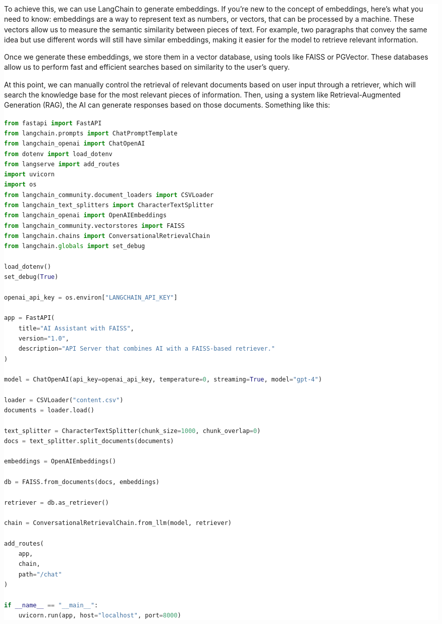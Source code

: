 To achieve this, we can use LangChain to generate embeddings. If you’re new to the concept of embeddings, here’s what you need to know: embeddings are a way to represent text as numbers, or vectors, that can be processed by a machine. These vectors allow us to measure the semantic similarity between pieces of text. For example, two paragraphs that convey the same idea but use different words will still have similar embeddings, making it easier for the model to retrieve relevant information.

Once we generate these embeddings, we store them in a vector database, using tools like FAISS or PGVector. These databases allow us to perform fast and efficient searches based on similarity to the user’s query.

At this point, we can manually control the retrieval of relevant documents based on user input through a retriever, which will search the knowledge base for the most relevant pieces of information. Then, using a system like Retrieval-Augmented Generation (RAG), the AI can generate responses based on those documents. Something like this:

```py
from fastapi import FastAPI
from langchain.prompts import ChatPromptTemplate
from langchain_openai import ChatOpenAI
from dotenv import load_dotenv
from langserve import add_routes
import uvicorn
import os
from langchain_community.document_loaders import CSVLoader
from langchain_text_splitters import CharacterTextSplitter
from langchain_openai import OpenAIEmbeddings
from langchain_community.vectorstores import FAISS
from langchain.chains import ConversationalRetrievalChain
from langchain.globals import set_debug

load_dotenv()
set_debug(True)

openai_api_key = os.environ["LANGCHAIN_API_KEY"]

app = FastAPI(
    title="AI Assistant with FAISS",
    version="1.0",
    description="API Server that combines AI with a FAISS-based retriever."
)

model = ChatOpenAI(api_key=openai_api_key, temperature=0, streaming=True, model="gpt-4")

loader = CSVLoader("content.csv")
documents = loader.load()

text_splitter = CharacterTextSplitter(chunk_size=1000, chunk_overlap=0)
docs = text_splitter.split_documents(documents)

embeddings = OpenAIEmbeddings()

db = FAISS.from_documents(docs, embeddings)

retriever = db.as_retriever()

chain = ConversationalRetrievalChain.from_llm(model, retriever)

add_routes(
    app,
    chain,
    path="/chat" 
)

if __name__ == "__main__":
    uvicorn.run(app, host="localhost", port=8000)
```